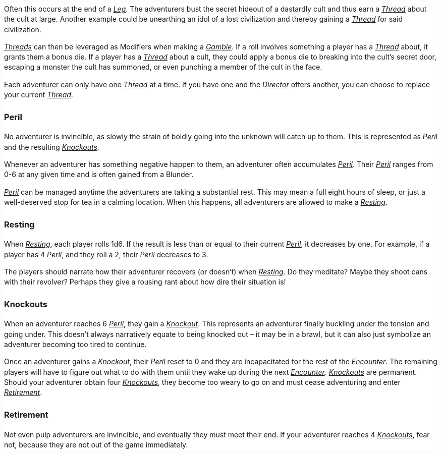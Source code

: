 Often this occurs at the end of a [*Leg*](#legs). The adventurers bust the secret hideout of a dastardly cult and thus earn a [*Thread*](#threads) about the cult at large. Another example could be unearthing an idol of a lost civilization and thereby gaining a [*Thread*](#threads) for said civilization.

[*Threads*](#threads) can then be leveraged as Modifiers when making a [*Gamble*](#gambles). If a roll involves something a player has a [*Thread*](#threads) about, it grants them a bonus die. If a player has a [*Thread*](#threads) about a cult, they could apply a bonus die to breaking into the cult’s secret door, escaping a monster the cult has summoned, or even punching a member of the cult in the face.

Each adventurer can only have one [*Thread*](#threads) at a time. If you have one and the [*Director*](#the-director) offers another, you can choose to replace your current [*Thread*](#threads).

### Peril

No adventurer is invincible, as slowly the strain of boldly going into the unknown will catch up to them. This is represented as [*Peril*](#peril) and the resulting [*Knockouts*](#knockouts).

Whenever an adventurer has something negative happen to them, an adventurer often accumulates [*Peril*](#peril). Their [*Peril*](#peril) ranges from 0-6 at any given time and is often gained from a Blunder.

[*Peril*](#peril) can be managed anytime the adventurers are taking a substantial rest. This may mean a full eight hours of sleep, or just a well-deserved stop for tea in a calming location. When this happens, all adventurers are allowed to make a [*Resting*](#peril).

### Resting

When [*Resting*](#resting), each player rolls 1d6. If the result is less than or equal to their current [*Peril*](#peril), it decreases by one. For example, if a player has 4 [*Peril*](#peril), and they roll a 2, their [*Peril*](#peril) decreases to 3.

The players should narrate how their adventurer recovers (or doesn’t) when [*Resting*](#resting). Do they meditate? Maybe they shoot cans with their revolver? Perhaps they give a rousing rant about how dire their situation is!

### Knockouts

When an adventurer reaches 6 [*Peril*](#peril), they gain a [*Knockout*](#knockouts). This represents an adventurer finally buckling under the tension and going under. This doesn’t always narratively equate to being knocked out – it may be in a brawl, but it can also just symbolize an adventurer becoming too tired to continue.

Once an adventurer gains a [*Knockout*](#knockouts), their [*Peril*](#peril) reset to 0 and they are incapacitated for the rest of the [*Encounter*](#encounters). The remaining players will have to figure out what to do with them until they wake up during the next [*Encounter*](#encounters). [*Knockouts*](#knockouts) are permanent. Should your adventurer obtain four [*Knockouts*](#knockouts), they become too weary to go on and must cease adventuring and enter [*Retirement*](#retirement).

### Retirement

Not even pulp adventurers are invincible, and eventually they must meet their end. If your adventurer reaches 4 [*Knockouts*](#knockouts), fear not, because they are not out of the game immediately.
